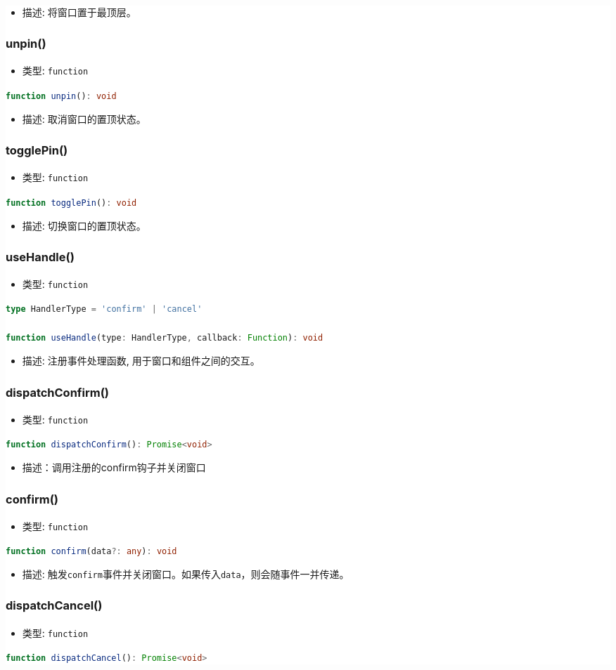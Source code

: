 - 描述: 将窗口置于最顶层。

### unpin()

- 类型: `function`

```typescript
function unpin(): void
```

- 描述: 取消窗口的置顶状态。

### togglePin()

- 类型: `function`

```typescript
function togglePin(): void
```

- 描述: 切换窗口的置顶状态。

### useHandle()

- 类型: `function`

```typescript
type HandlerType = 'confirm' | 'cancel'

function useHandle(type: HandlerType, callback: Function): void
```

- 描述: 注册事件处理函数, 用于窗口和组件之间的交互。

### dispatchConfirm()

- 类型: `function`

```typescript
function dispatchConfirm(): Promise<void>
```

- 描述：调用注册的confirm钩子并关闭窗口

### confirm()

- 类型: `function`

```typescript
function confirm(data?: any): void
```

- 描述: 触发`confirm`事件并关闭窗口。如果传入`data`，则会随事件一并传递。

### dispatchCancel()

- 类型: `function`

```typescript
function dispatchCancel(): Promise<void>
```
